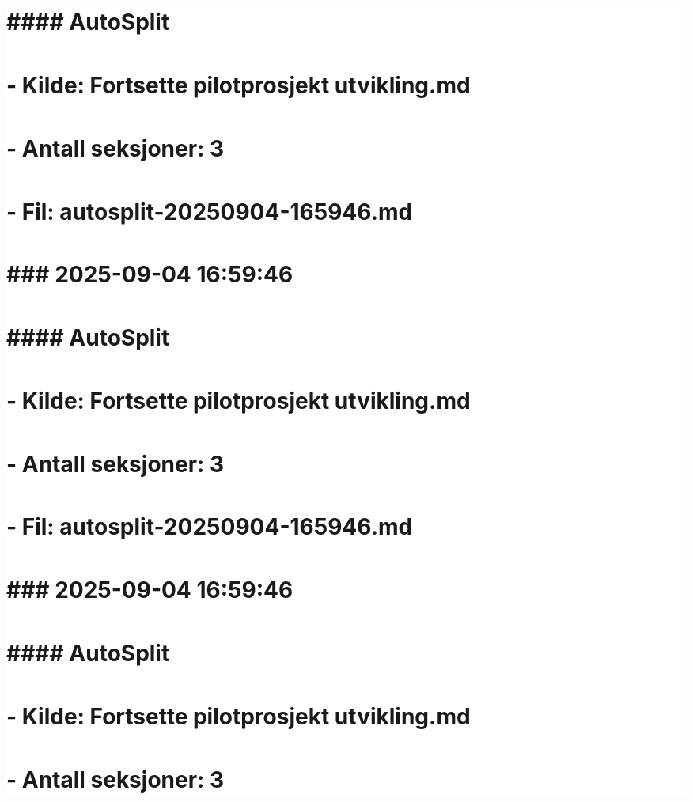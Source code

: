 # \#### AutoSplit

# \- Kilde: Fortsette pilotprosjekt utvikling.md

# \- Antall seksjoner: 3

# \- Fil: autosplit-20250904-165946.md

#

#

#

#

# \### 2025-09-04 16:59:46

# \#### AutoSplit

# \- Kilde: Fortsette pilotprosjekt utvikling.md

# \- Antall seksjoner: 3

# \- Fil: autosplit-20250904-165946.md

#

#

#

#

# \### 2025-09-04 16:59:46

# \#### AutoSplit

# \- Kilde: Fortsette pilotprosjekt utvikling.md

# \- Antall seksjoner: 3
